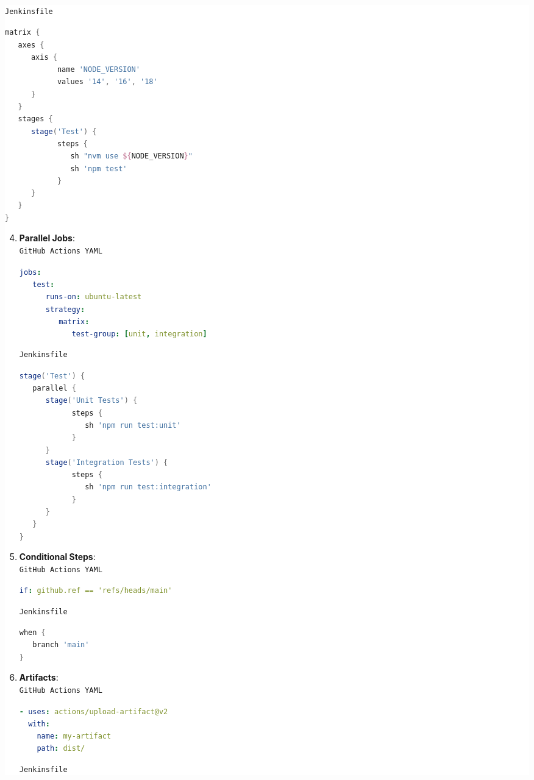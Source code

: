    `Jenkinsfile`
   ```groovy
   matrix {
      axes {
         axis {
               name 'NODE_VERSION'
               values '14', '16', '18'
         }
      }
      stages {
         stage('Test') {
               steps {
                  sh "nvm use ${NODE_VERSION}"
                  sh 'npm test'
               }
         }
      }
   }
   ```
4. **Parallel Jobs**:<br>
   `GitHub Actions YAML`
   ```yaml
   jobs:
      test:
         runs-on: ubuntu-latest
         strategy:
            matrix:
               test-group: [unit, integration]
   ```
   `Jenkinsfile`
   ```groovy
   stage('Test') {
      parallel {
         stage('Unit Tests') {
               steps {
                  sh 'npm run test:unit'
               }
         }
         stage('Integration Tests') {
               steps {
                  sh 'npm run test:integration'
               }
         }
      }
   }
   ```
5. **Conditional Steps**:<br>
   `GitHub Actions YAML`
   ```yaml
   if: github.ref == 'refs/heads/main'
   ```
   `Jenkinsfile`
   ```groovy
   when {
      branch 'main'
   }
   ```
6. **Artifacts**:<br>
   `GitHub Actions YAML`
   ```yaml
   - uses: actions/upload-artifact@v2
     with:
       name: my-artifact
       path: dist/
   ```
   `Jenkinsfile`